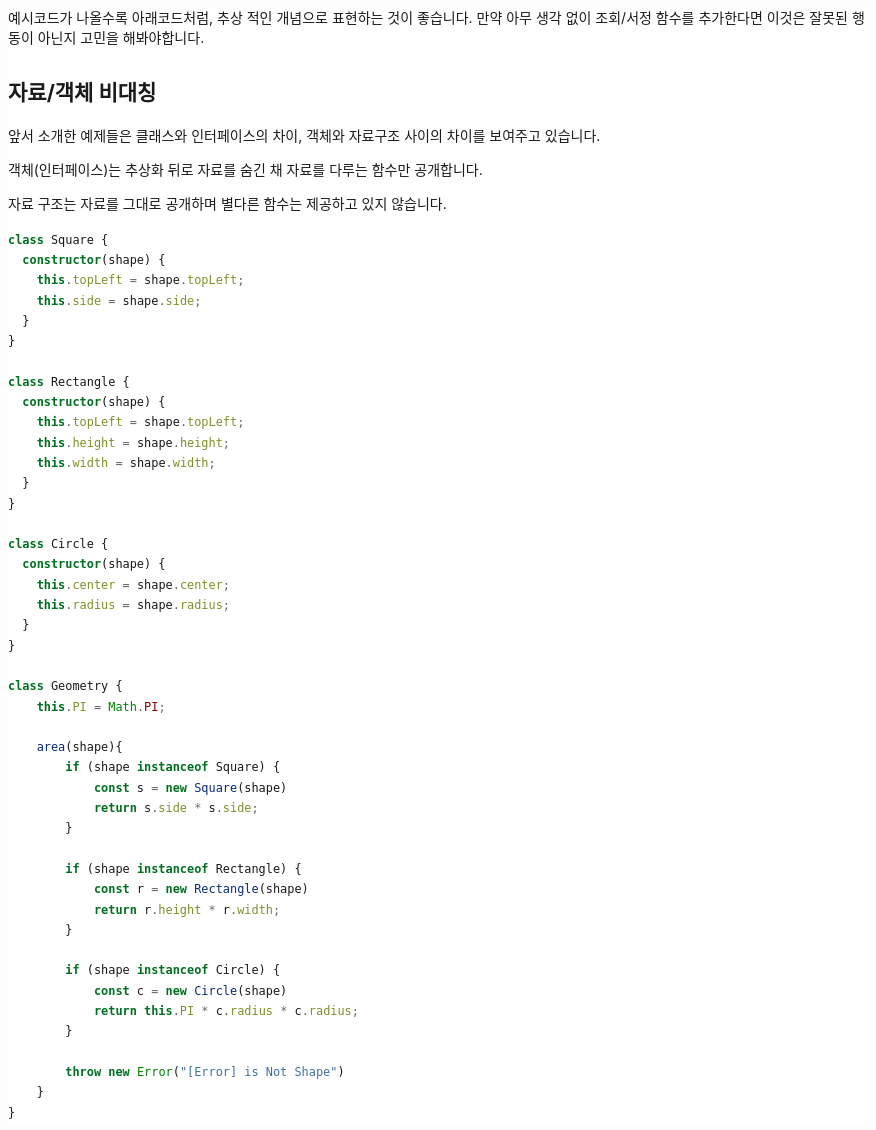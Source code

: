예시코드가 나올수록 아래코드처럼, 추상 적인 개념으로 표현하는 것이 좋습니다. 만약 아무 생각 없이 조회/서정 함수를 추가한다면 이것은 잘못된 행동이 아닌지 고민을 해봐야합니다.

## 자료/객체 비대칭

앞서 소개한 예제들은 클래스와 인터페이스의 차이, 객체와 자료구조 사이의 차이를 보여주고 있습니다.

객체(인터페이스)는 추상화 뒤로 자료를 숨긴 채 자료를 다루는 함수만 공개합니다.

자료 구조는 자료를 그대로 공개하며 별다른 함수는 제공하고 있지 않습니다.

```Typescript
class Square {
  constructor(shape) {
    this.topLeft = shape.topLeft;
    this.side = shape.side;
  }
}

class Rectangle {
  constructor(shape) {
    this.topLeft = shape.topLeft;
    this.height = shape.height;
    this.width = shape.width;
  }
}

class Circle {
  constructor(shape) {
    this.center = shape.center;
    this.radius = shape.radius;
  }
}

class Geometry {
    this.PI = Math.PI;

    area(shape){
        if (shape instanceof Square) {
            const s = new Square(shape)
            return s.side * s.side;
        }

        if (shape instanceof Rectangle) {
            const r = new Rectangle(shape)
            return r.height * r.width;
        }

        if (shape instanceof Circle) {
            const c = new Circle(shape)
            return this.PI * c.radius * c.radius;
        }

        throw new Error("[Error] is Not Shape")
    }
}
```
